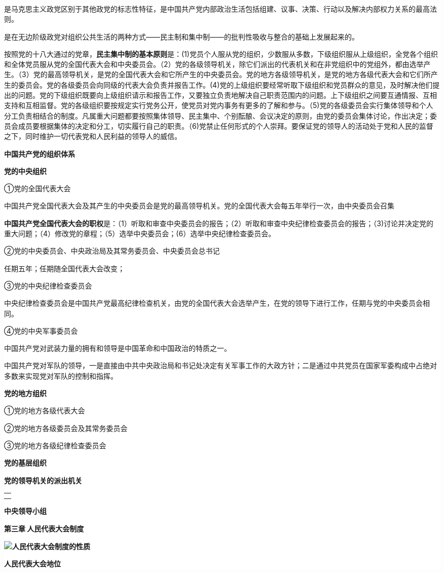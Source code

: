 是马克思主义政党区别于其他政党的标志性特征，是中国共产党内部政治生活包括组建、议事、决策、行动以及解决内部权力关系的最高法则。

是在无边阶级政党对组织公共生活的两种方式——民主制和集中制——的批判性吸收与整合的基础上发展起来的。

按照党的十八大通过的党章，**民主集中制的基本原则**是：(1)党员个人服从党的组织，少数服从多数，下级组织服从上级组织，全党各个组织和全体党员服从党的全国代表大会和中央委员会。（2）党的各级领导机关，除它们派出的代表机关和在非党组织中的党组外，都由选举产生。（3）党的最高领导机关，是党的全国代表大会和它所产生的中央委员会。党的地方各级领导机关，是党的地方各级代表大会和它们所产生的委员会。党的各级委员会向同级的代表大会负责并报告工作。(4)党的上级组织要经常听取下级组织和党员群众的意见，及时解决他们提出的问题。党的下级组织既要向上级组织请示和报告工作，又要独立负责地解决自己职责范围内的问题。上下级组织之间要互通情报、互相支持和互相监督。党的各级组织要按规定实行党务公开，使党员对党内事务有更多的了解和参与。（5)党的各级委员会实行集体领导和个人分工负责相结合的制度。凡属重大问题都要按照集体领导、民主集中、个别酝酿、会议决定的原则，由党的委员会集体讨论，作出决定；委员会成员要根据集体的决定和分工，切实履行自己的职责。（6)党禁止任何形式的个人崇拜。要保证党的领导人的活动处于党和人民的监督之下，同时维护一切代表党和人民利益的领导人的威信。

**中国共产党的组织体系**

**党的中央组织**

①党的全国代表大会

中国共产党全国代表大会及其产生的中央委员会是党的最高领导机关。党的全国代表大会每五年举行一次，由中央委员会召集

**中国共产党全国代表大会的职权**是：（1）听取和审查中央委员会的报告；（2）听取和审查中央纪律检查委员会的报告；（3)讨论并决定党的重大问题；（4）修改党的章程；（5）选举中央委员会；(6）选举中央纪律检查委员会。

②党的中央委员会、中央政治局及其常务委员会、中央委员会总书记

任期五年；任期随全国代表大会改变；

③党的中央纪律检查委员会

中央纪律检查委员会是中国共产党最高纪律检查机关，由党的全国代表大会选举产生，在党的领导下进行工作，任期与党的中央委员会相同。

④党的中央军事委员会

中国共产党对武装力量的拥有和领导是中国革命和中国政治的特质之一。

中国共产党对军队的领导，一是直接由中共中央政治局和书记处决定有关军事工作的大政方针；二是通过中共党员在国家军委构成中占绝对多数来实现党对军队的控制和指挥。

**党的地方组织**

①党的地方各级代表大会

②党的地方各级委员会及其常务委员会

③党的地方各级纪律检查委员会

**党的基层组织**

**党的领导机关的派出机关**

|   |
|---|
||
||![](file:///C:\Users\DEII\AppData\Local\Temp\ksohtml\wps1183.tmp.png)|

**中央领导小组**

**第三章 人民代表大会制度**

![](file:///C:\Users\DEII\AppData\Local\Temp\ksohtml\wps1194.tmp.png)**人民代表大会制度的性质**

**人民代表大会地位**
